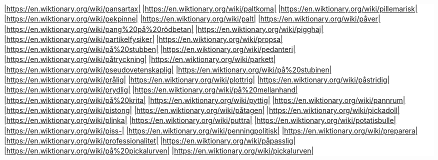 |https://en.wiktionary.org/wiki/pansartax|
|https://en.wiktionary.org/wiki/paltkoma|
|https://en.wiktionary.org/wiki/pillemarisk|
|https://en.wiktionary.org/wiki/pekpinne|
|https://en.wiktionary.org/wiki/palt|
|https://en.wiktionary.org/wiki/påver|
|https://en.wiktionary.org/wiki/pang%20på%20rödbetan|
|https://en.wiktionary.org/wiki/pigghaj|
|https://en.wiktionary.org/wiki/partikelfysiker|
|https://en.wiktionary.org/wiki/propsa|
|https://en.wiktionary.org/wiki/på%20stubben|
|https://en.wiktionary.org/wiki/pedanteri|
|https://en.wiktionary.org/wiki/påtryckning|
|https://en.wiktionary.org/wiki/parkett|
|https://en.wiktionary.org/wiki/pseudovetenskaplig|
|https://en.wiktionary.org/wiki/på%20stubinen|
|https://en.wiktionary.org/wiki/prålig|
|https://en.wiktionary.org/wiki/plottrig|
|https://en.wiktionary.org/wiki/påstridig|
|https://en.wiktionary.org/wiki/prydlig|
|https://en.wiktionary.org/wiki/på%20mellanhand|
|https://en.wiktionary.org/wiki/på%20krita|
|https://en.wiktionary.org/wiki/pyttig|
|https://en.wiktionary.org/wiki/pannrum|
|https://en.wiktionary.org/wiki/pistong|
|https://en.wiktionary.org/wiki/påtagen|
|https://en.wiktionary.org/wiki/pickadoll|
|https://en.wiktionary.org/wiki/plinka|
|https://en.wiktionary.org/wiki/puttra|
|https://en.wiktionary.org/wiki/potatisbulle|
|https://en.wiktionary.org/wiki/piss-|
|https://en.wiktionary.org/wiki/penningpolitisk|
|https://en.wiktionary.org/wiki/preparera|
|https://en.wiktionary.org/wiki/professionalitet|
|https://en.wiktionary.org/wiki/påpasslig|
|https://en.wiktionary.org/wiki/på%20pickalurven|
|https://en.wiktionary.org/wiki/pickalurven|